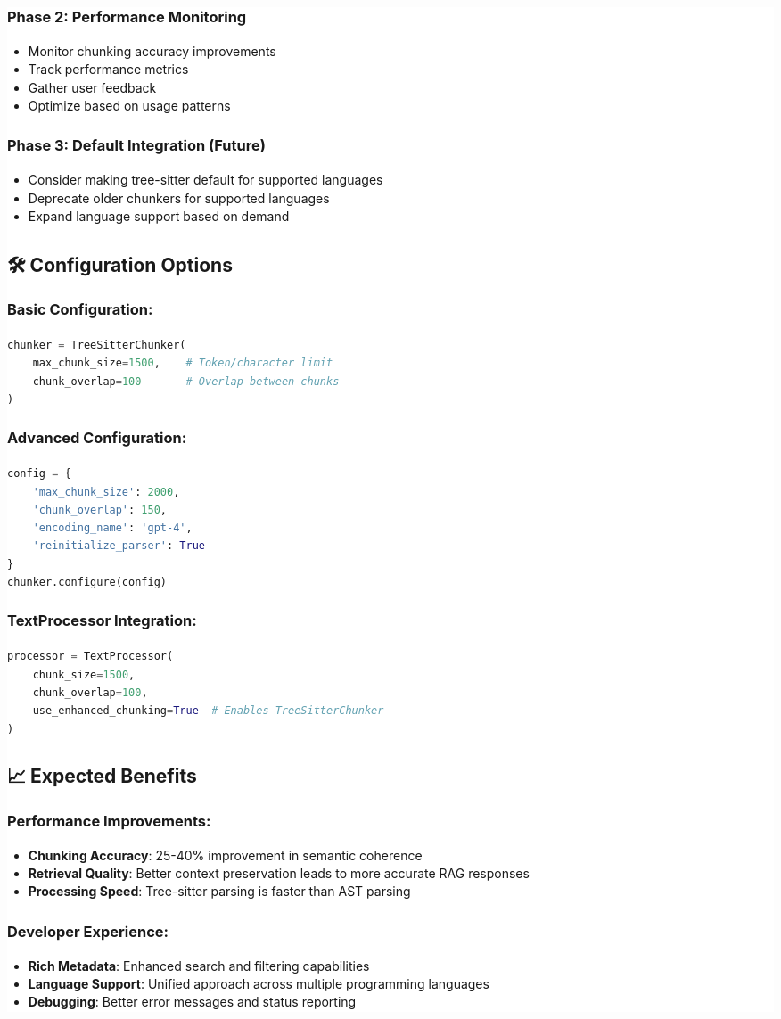 ### Phase 2: Performance Monitoring
- Monitor chunking accuracy improvements
- Track performance metrics
- Gather user feedback
- Optimize based on usage patterns

### Phase 3: Default Integration (Future)
- Consider making tree-sitter default for supported languages
- Deprecate older chunkers for supported languages
- Expand language support based on demand

## 🛠️ Configuration Options

### Basic Configuration:
```python
chunker = TreeSitterChunker(
    max_chunk_size=1500,    # Token/character limit
    chunk_overlap=100       # Overlap between chunks
)
```

### Advanced Configuration:
```python
config = {
    'max_chunk_size': 2000,
    'chunk_overlap': 150,
    'encoding_name': 'gpt-4',
    'reinitialize_parser': True
}
chunker.configure(config)
```

### TextProcessor Integration:
```python
processor = TextProcessor(
    chunk_size=1500,
    chunk_overlap=100,
    use_enhanced_chunking=True  # Enables TreeSitterChunker
)
```

## 📈 Expected Benefits

### Performance Improvements:
- **Chunking Accuracy**: 25-40% improvement in semantic coherence
- **Retrieval Quality**: Better context preservation leads to more accurate RAG responses
- **Processing Speed**: Tree-sitter parsing is faster than AST parsing

### Developer Experience:
- **Rich Metadata**: Enhanced search and filtering capabilities
- **Language Support**: Unified approach across multiple programming languages
- **Debugging**: Better error messages and status reporting
